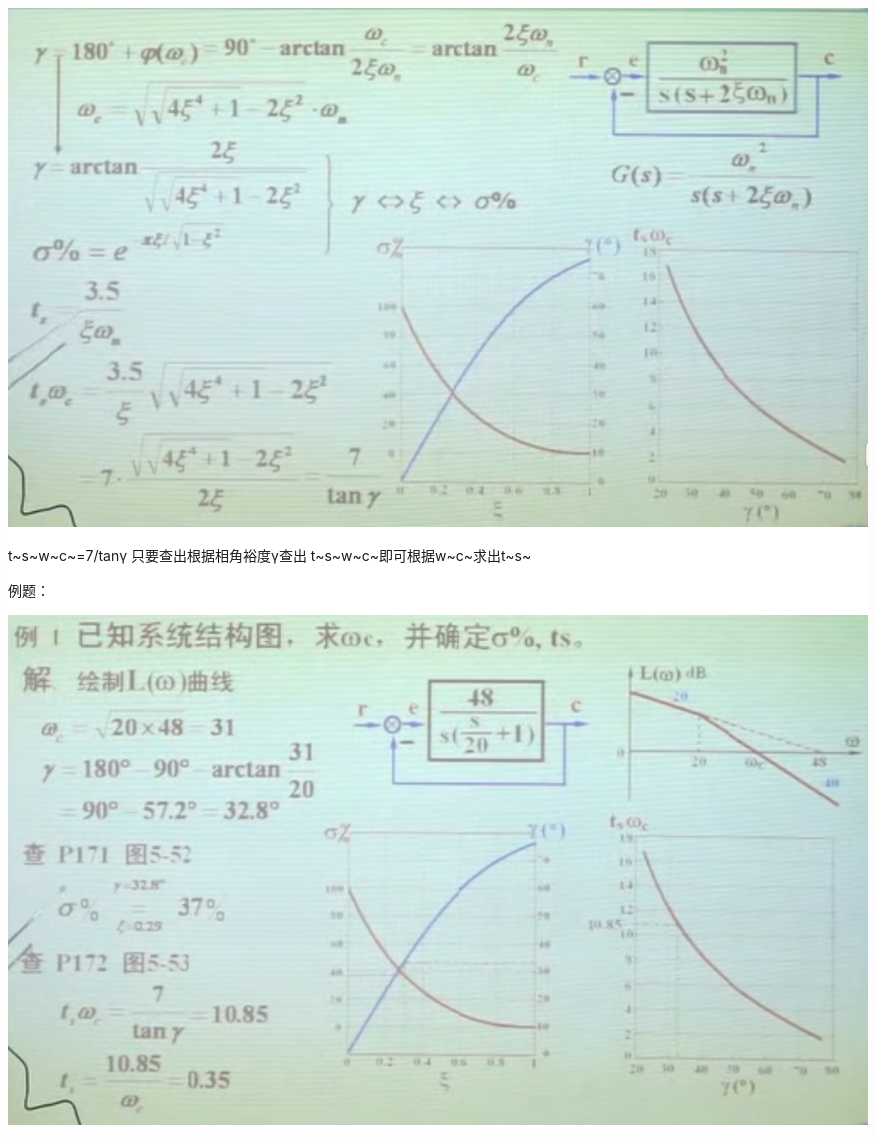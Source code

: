 ![1651929192214](自控考试题型.assets/1651929192214.png)

t~s~w~c~=7/tanγ  只要查出根据相角裕度γ查出 t~s~w~c~即可根据w~c~求出t~s~

例题：

![1651929437501](自控考试题型.assets/1651929437501.png)
